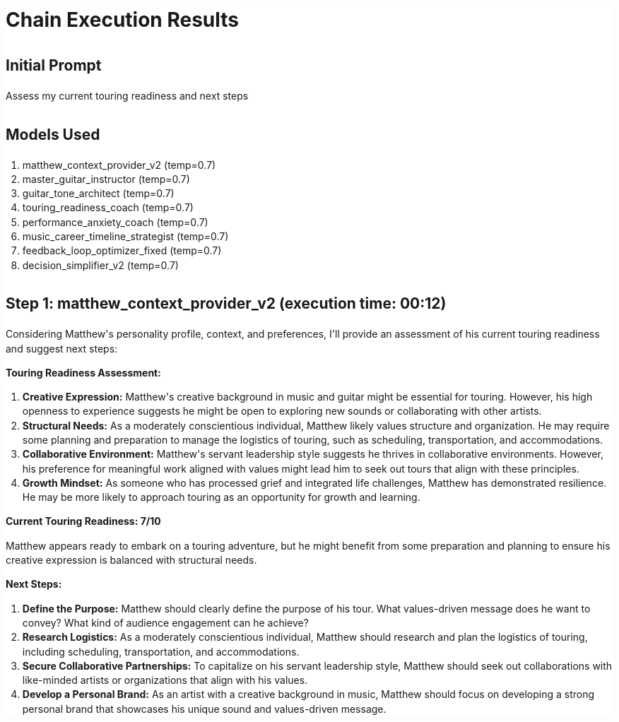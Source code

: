 # Chain Execution Results

## Initial Prompt

Assess my current touring readiness and next steps

## Models Used

1. matthew_context_provider_v2 (temp=0.7)
2. master_guitar_instructor (temp=0.7)
3. guitar_tone_architect (temp=0.7)
4. touring_readiness_coach (temp=0.7)
5. performance_anxiety_coach (temp=0.7)
6. music_career_timeline_strategist (temp=0.7)
7. feedback_loop_optimizer_fixed (temp=0.7)
8. decision_simplifier_v2 (temp=0.7)

## Step 1: matthew_context_provider_v2 (execution time: 00:12)

Considering Matthew's personality profile, context, and preferences, I'll provide an assessment of his current touring readiness and suggest next steps:

**Touring Readiness Assessment:**

1. **Creative Expression:** Matthew's creative background in music and guitar might be essential for touring. However, his high openness to experience suggests he might be open to exploring new sounds or collaborating with other artists.
2. **Structural Needs:** As a moderately conscientious individual, Matthew likely values structure and organization. He may require some planning and preparation to manage the logistics of touring, such as scheduling, transportation, and accommodations.
3. **Collaborative Environment:** Matthew's servant leadership style suggests he thrives in collaborative environments. However, his preference for meaningful work aligned with values might lead him to seek out tours that align with these principles.
4. **Growth Mindset:** As someone who has processed grief and integrated life challenges, Matthew has demonstrated resilience. He may be more likely to approach touring as an opportunity for growth and learning.

**Current Touring Readiness: 7/10**

Matthew appears ready to embark on a touring adventure, but he might benefit from some preparation and planning to ensure his creative expression is balanced with structural needs.

**Next Steps:**

1. **Define the Purpose:** Matthew should clearly define the purpose of his tour. What values-driven message does he want to convey? What kind of audience engagement can he achieve?
2. **Research Logistics:** As a moderately conscientious individual, Matthew should research and plan the logistics of touring, including scheduling, transportation, and accommodations.
3. **Secure Collaborative Partnerships:** To capitalize on his servant leadership style, Matthew should seek out collaborations with like-minded artists or organizations that align with his values.
4. **Develop a Personal Brand:** As an artist with a creative background in music, Matthew should focus on developing a strong personal brand that showcases his unique sound and values-driven message.
